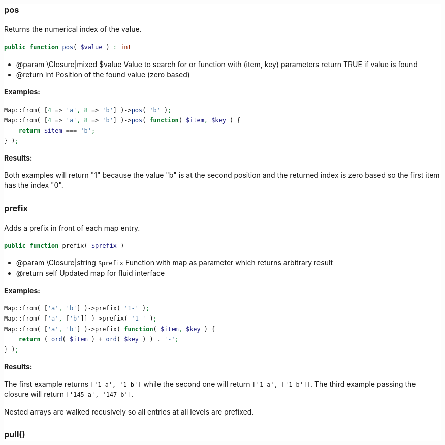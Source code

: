 
### pos

Returns the numerical index of the value.

```php
public function pos( $value ) : int
```

* @param \Closure|mixed $value Value to search for or function with (item, key) parameters return TRUE if value is found
* @return int Position of the found value (zero based)

**Examples:**

```php
Map::from( [4 => 'a', 8 => 'b'] )->pos( 'b' );
Map::from( [4 => 'a', 8 => 'b'] )->pos( function( $item, $key ) {
    return $item === 'b';
} );
```

**Results:**

Both examples will return "1" because the value "b" is at the second position
and the returned index is zero based so the first item has the index "0".


### prefix

Adds a prefix in front of each map entry.

```php
public function prefix( $prefix )
```

* @param \Closure|string `$prefix` Function with map as parameter which returns arbitrary result
* @return self Updated map for fluid interface

**Examples:**

```php
Map::from( ['a', 'b'] )->prefix( '1-' );
Map::from( ['a', ['b']] )->prefix( '1-' );
Map::from( ['a', 'b'] )->prefix( function( $item, $key ) {
    return ( ord( $item ) + ord( $key ) ) . '-';
} );
```

**Results:**

The first example returns `['1-a', '1-b']` while the second one will return
`['1-a', ['1-b']]`. The third example passing the closure will return
`['145-a', '147-b']`.

Nested arrays are walked recusively so all entries at all levels are prefixed.


### pull()
